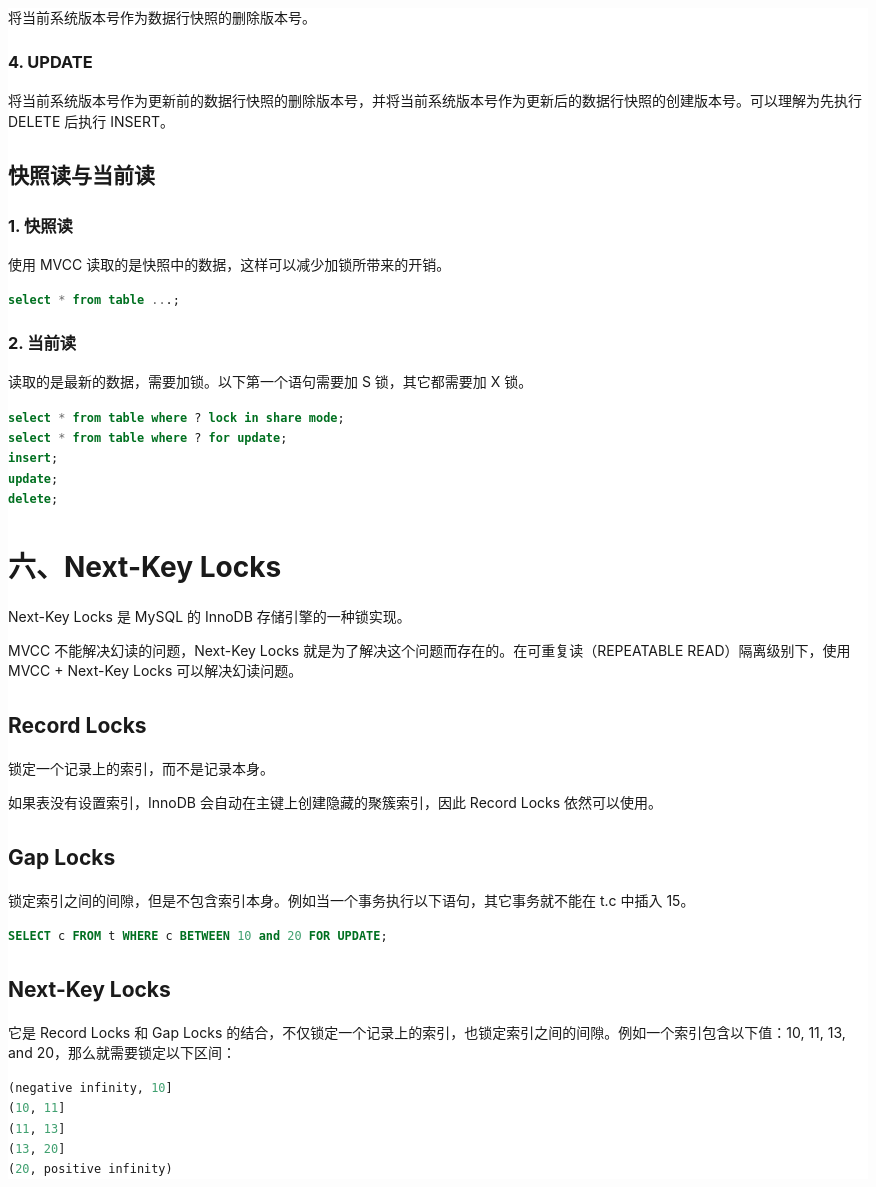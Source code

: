 将当前系统版本号作为数据行快照的删除版本号。

### 4. UPDATE

将当前系统版本号作为更新前的数据行快照的删除版本号，并将当前系统版本号作为更新后的数据行快照的创建版本号。可以理解为先执行 DELETE 后执行 INSERT。

## 快照读与当前读

### 1. 快照读

使用 MVCC 读取的是快照中的数据，这样可以减少加锁所带来的开销。

```sql
select * from table ...;
```

### 2. 当前读

读取的是最新的数据，需要加锁。以下第一个语句需要加 S 锁，其它都需要加 X 锁。

```sql
select * from table where ? lock in share mode;
select * from table where ? for update;
insert;
update;
delete;
```

# 六、Next-Key Locks

Next-Key Locks 是 MySQL 的 InnoDB 存储引擎的一种锁实现。

MVCC 不能解决幻读的问题，Next-Key Locks 就是为了解决这个问题而存在的。在可重复读（REPEATABLE READ）隔离级别下，使用 MVCC + Next-Key Locks 可以解决幻读问题。

## Record Locks

锁定一个记录上的索引，而不是记录本身。

如果表没有设置索引，InnoDB 会自动在主键上创建隐藏的聚簇索引，因此 Record Locks 依然可以使用。

## Gap Locks

锁定索引之间的间隙，但是不包含索引本身。例如当一个事务执行以下语句，其它事务就不能在 t.c 中插入 15。

```sql
SELECT c FROM t WHERE c BETWEEN 10 and 20 FOR UPDATE;
```

## Next-Key Locks

它是 Record Locks 和 Gap Locks 的结合，不仅锁定一个记录上的索引，也锁定索引之间的间隙。例如一个索引包含以下值：10, 11, 13, and 20，那么就需要锁定以下区间：

```sql
(negative infinity, 10]
(10, 11]
(11, 13]
(13, 20]
(20, positive infinity)
```
